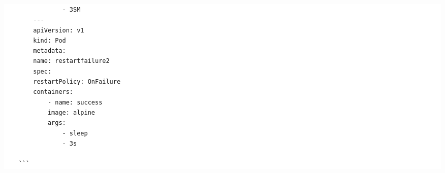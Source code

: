                     - 3SM
            ---
            apiVersion: v1
            kind: Pod
            metadata:
            name: restartfailure2
            spec:
            restartPolicy: OnFailure
            containers:
                - name: success
                image: alpine
                args:
                    - sleep
                    - 3s
        
        ```



